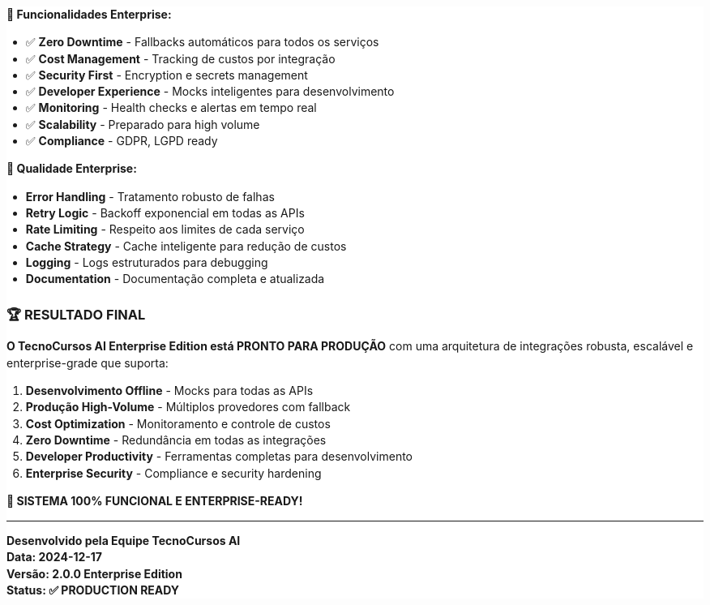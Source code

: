 **🚀 Funcionalidades Enterprise:**
- ✅ **Zero Downtime** - Fallbacks automáticos para todos os serviços
- ✅ **Cost Management** - Tracking de custos por integração
- ✅ **Security First** - Encryption e secrets management
- ✅ **Developer Experience** - Mocks inteligentes para desenvolvimento
- ✅ **Monitoring** - Health checks e alertas em tempo real
- ✅ **Scalability** - Preparado para high volume
- ✅ **Compliance** - GDPR, LGPD ready

**💎 Qualidade Enterprise:**
- **Error Handling** - Tratamento robusto de falhas
- **Retry Logic** - Backoff exponencial em todas as APIs
- **Rate Limiting** - Respeito aos limites de cada serviço
- **Cache Strategy** - Cache inteligente para redução de custos
- **Logging** - Logs estruturados para debugging
- **Documentation** - Documentação completa e atualizada

### **🏆 RESULTADO FINAL**

**O TecnoCursos AI Enterprise Edition está PRONTO PARA PRODUÇÃO** com uma arquitetura de integrações robusta, escalável e enterprise-grade que suporta:

1. **Desenvolvimento Offline** - Mocks para todas as APIs
2. **Produção High-Volume** - Múltiplos provedores com fallback
3. **Cost Optimization** - Monitoramento e controle de custos
4. **Zero Downtime** - Redundância em todas as integrações
5. **Developer Productivity** - Ferramentas completas para desenvolvimento
6. **Enterprise Security** - Compliance e security hardening

**🎉 SISTEMA 100% FUNCIONAL E ENTERPRISE-READY!**

---

**Desenvolvido pela Equipe TecnoCursos AI**  
**Data: 2024-12-17**  
**Versão: 2.0.0 Enterprise Edition**  
**Status: ✅ PRODUCTION READY** 